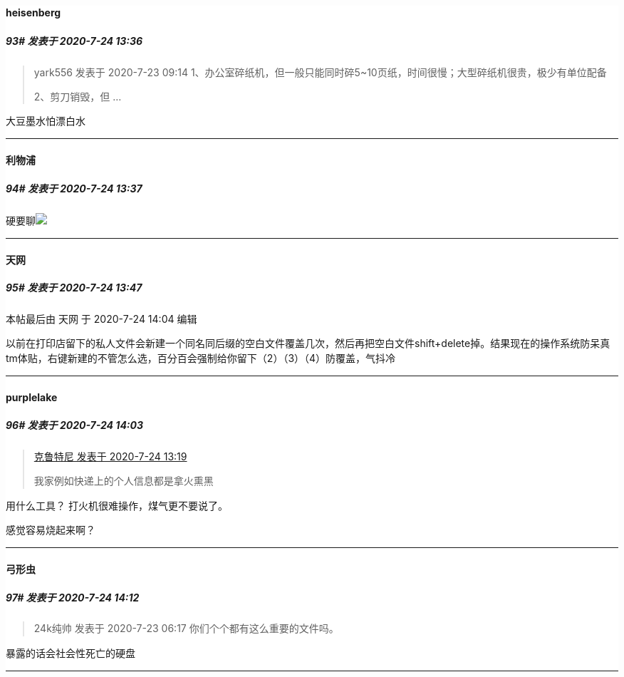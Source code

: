 ####  heisenberg  
##### 93#       发表于 2020-7-24 13:36


<blockquote>yark556 发表于 2020-7-23 09:14
1、办公室碎纸机，但一般只能同时碎5~10页纸，时间很慢；大型碎纸机很贵，极少有单位配备

2、剪刀销毁，但 ...</blockquote>
大豆墨水怕漂白水


-----

####  利物浦  
##### 94#       发表于 2020-7-24 13:37


硬要聊<img src="https://static.saraba1st.com/image/smiley/face2017/004.gif" referrerpolicy="no-referrer">


-----

####  天网  
##### 95#       发表于 2020-7-24 13:47


 本帖最后由 天网 于 2020-7-24 14:04 编辑 

以前在打印店留下的私人文件会新建一个同名同后缀的空白文件覆盖几次，然后再把空白文件shift+delete掉。结果现在的操作系统防呆真tm体贴，右键新建的不管怎么选，百分百会强制给你留下（2）（3）（4）防覆盖，气抖冷


-----

####  purplelake  
##### 96#       发表于 2020-7-24 14:03


<blockquote><a href="httphttps://bbs.saraba1st.com/2b/forum.php?mod=redirect&amp;goto=findpost&amp;pid=48203586&amp;ptid=1950665" target="_blank">克鲁特尼 发表于 2020-7-24 13:19</a>

我家例如快递上的个人信息都是拿火熏黑</blockquote>
用什么工具？ 打火机很难操作，煤气更不要说了。

感觉容易烧起来啊？


-----

####  弓形虫  
##### 97#       发表于 2020-7-24 14:12


<blockquote>24k纯帅 发表于 2020-7-23 06:17
你们个个都有这么重要的文件吗。</blockquote>
暴露的话会社会性死亡的硬盘


-----
